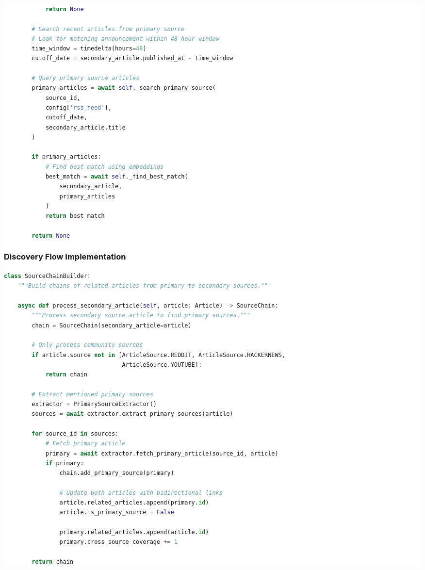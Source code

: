 ```python
            return None
        
        # Search recent articles from primary source
        # Look for matching announcement within 48 hour window
        time_window = timedelta(hours=48)
        cutoff_date = secondary_article.published_at - time_window
        
        # Query primary source articles
        primary_articles = await self._search_primary_source(
            source_id,
            config['rss_feed'],
            cutoff_date,
            secondary_article.title
        )
        
        if primary_articles:
            # Find best match using embeddings
            best_match = await self._find_best_match(
                secondary_article,
                primary_articles
            )
            return best_match
        
        return None
```

### Discovery Flow Implementation
```python
class SourceChainBuilder:
    """Build chains of related articles from primary to secondary sources."""
    
    async def process_secondary_article(self, article: Article) -> SourceChain:
        """Process secondary source article to find primary sources."""
        chain = SourceChain(secondary_article=article)
        
        # Only process community sources
        if article.source not in [ArticleSource.REDDIT, ArticleSource.HACKERNEWS, 
                                  ArticleSource.YOUTUBE]:
            return chain
        
        # Extract mentioned primary sources
        extractor = PrimarySourceExtractor()
        sources = await extractor.extract_primary_sources(article)
        
        for source_id in sources:
            # Fetch primary article
            primary = await extractor.fetch_primary_article(source_id, article)
            if primary:
                chain.add_primary_source(primary)
                
                # Update both articles with bidirectional links
                article.related_articles.append(primary.id)
                article.is_primary_source = False
                
                primary.related_articles.append(article.id)
                primary.cross_source_coverage += 1
        
        return chain
```
